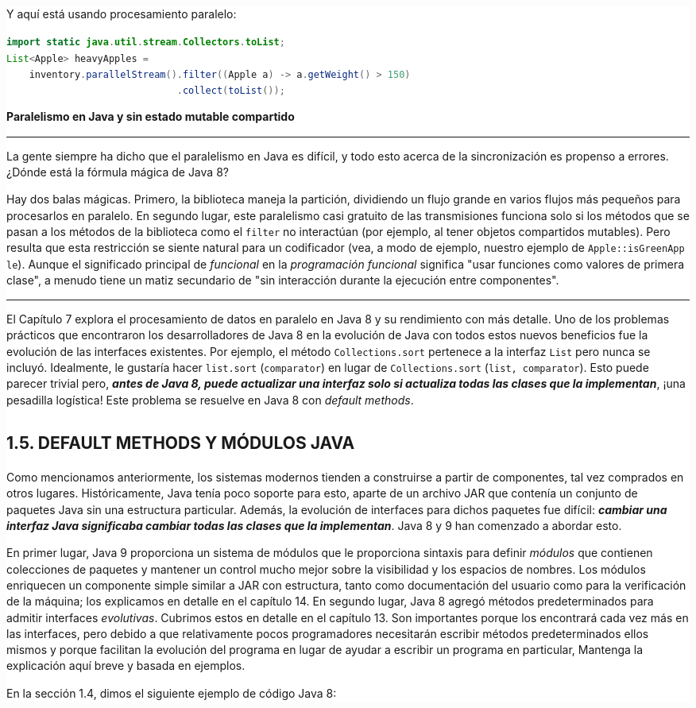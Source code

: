 Y aquí está usando procesamiento paralelo:

```java
import static java.util.stream.Collectors.toList;
List<Apple> heavyApples =
    inventory.parallelStream().filter((Apple a) -> a.getWeight() > 150)
                              .collect(toList());
```

**Paralelismo en Java y sin estado mutable compartido**
<hr>
La gente siempre ha dicho que el paralelismo en Java es difícil, y todo esto acerca de la sincronización es propenso a errores. ¿Dónde está la fórmula mágica de Java 8?

Hay dos balas mágicas. Primero, la biblioteca maneja la partición, dividiendo un flujo grande en varios flujos más pequeños para procesarlos en paralelo. En segundo lugar, este paralelismo casi gratuito de las transmisiones funciona solo si los métodos que se pasan a los métodos de la biblioteca como el `filter` no interactúan (por ejemplo, al tener objetos compartidos mutables). Pero resulta que esta restricción se siente natural para un codificador (vea, a modo de ejemplo, nuestro ejemplo de `Apple::isGreenApple`). Aunque el significado principal de *funcional* en la *programación funcional* significa "usar funciones como valores de primera clase", a menudo tiene un matiz secundario de "sin interacción durante la ejecución entre componentes".
<hr>

El Capítulo 7 explora el procesamiento de datos en paralelo en Java 8 y su rendimiento con más detalle. Uno de los problemas prácticos que encontraron los desarrolladores de Java 8 en la evolución de Java con todos estos nuevos beneficios fue la evolución de las interfaces existentes. Por ejemplo, el método `Collections.sort` pertenece a la interfaz `List` pero nunca se incluyó. Idealmente, le gustaría hacer `list.sort` (`comparator`) en lugar de `Collections.sort` (`list, comparator`). Esto puede parecer trivial pero, ***antes de Java 8, puede actualizar una interfaz solo si actualiza todas las clases que la implementan***, ¡una pesadilla logística! Este problema se resuelve en Java 8 con *default methods*.

## 1.5. DEFAULT METHODS Y MÓDULOS JAVA

Como mencionamos anteriormente, los sistemas modernos tienden a construirse a partir de componentes, tal vez comprados en otros lugares. Históricamente, Java tenía poco soporte para esto, aparte de un archivo JAR que contenía un conjunto de paquetes Java sin una estructura particular. Además, la evolución de interfaces para dichos paquetes fue difícil: ***cambiar una interfaz Java significaba cambiar todas las clases que la implementan***. Java 8 y 9 han comenzado a abordar esto.

En primer lugar, Java 9 proporciona un sistema de módulos que le proporciona sintaxis para definir *módulos* que contienen colecciones de paquetes y mantener un control mucho mejor sobre la visibilidad y los espacios de nombres. Los módulos enriquecen un componente simple similar a JAR con estructura, tanto como documentación del usuario como para la verificación de la máquina; los explicamos en detalle en el capítulo 14. En segundo lugar, Java 8 agregó métodos predeterminados para admitir interfaces *evolutivas*. Cubrimos estos en detalle en el capítulo 13. Son importantes porque los encontrará cada vez más en las interfaces, pero debido a que relativamente pocos programadores necesitarán escribir métodos predeterminados ellos mismos y porque facilitan la evolución del programa en lugar de ayudar a escribir un programa en particular, Mantenga la explicación aquí breve y basada en ejemplos.

En la sección 1.4, dimos el siguiente ejemplo de código Java 8:
